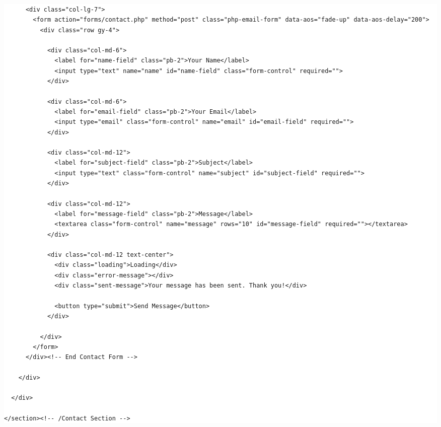           <div class="col-lg-7">
            <form action="forms/contact.php" method="post" class="php-email-form" data-aos="fade-up" data-aos-delay="200">
              <div class="row gy-4">

                <div class="col-md-6">
                  <label for="name-field" class="pb-2">Your Name</label>
                  <input type="text" name="name" id="name-field" class="form-control" required="">
                </div>

                <div class="col-md-6">
                  <label for="email-field" class="pb-2">Your Email</label>
                  <input type="email" class="form-control" name="email" id="email-field" required="">
                </div>

                <div class="col-md-12">
                  <label for="subject-field" class="pb-2">Subject</label>
                  <input type="text" class="form-control" name="subject" id="subject-field" required="">
                </div>

                <div class="col-md-12">
                  <label for="message-field" class="pb-2">Message</label>
                  <textarea class="form-control" name="message" rows="10" id="message-field" required=""></textarea>
                </div>

                <div class="col-md-12 text-center">
                  <div class="loading">Loading</div>
                  <div class="error-message"></div>
                  <div class="sent-message">Your message has been sent. Thank you!</div>

                  <button type="submit">Send Message</button>
                </div>

              </div>
            </form>
          </div><!-- End Contact Form -->

        </div>

      </div>

    </section><!-- /Contact Section -->

  </main>


  
  <a href="#" id="scroll-top" class="scroll-top d-flex align-items-center justify-content-center"><i class="bi bi-arrow-up-short"></i></a>

  
  <div id="preloader"></div>

  
  <script src="assets/vendor/bootstrap/js/bootstrap.bundle.min.js"></script>
  <script src="assets/vendor/php-email-form/validate.js"></script>
  <script src="assets/vendor/aos/aos.js"></script>
  <script src="assets/vendor/typed.js/typed.umd.js"></script>
  <script src="assets/vendor/purecounter/purecounter_vanilla.js"></script>
  <script src="assets/vendor/waypoints/noframework.waypoints.js"></script>
  <script src="assets/vendor/glightbox/js/glightbox.min.js"></script>
  <script src="assets/vendor/imagesloaded/imagesloaded.pkgd.min.js"></script>
  <script src="assets/vendor/isotope-layout/isotope.pkgd.min.js"></script>
  <script src="assets/vendor/swiper/swiper-bundle.min.js"></script>

  
  <script src="assets/js/main.js"></script>

</body>

</html>

